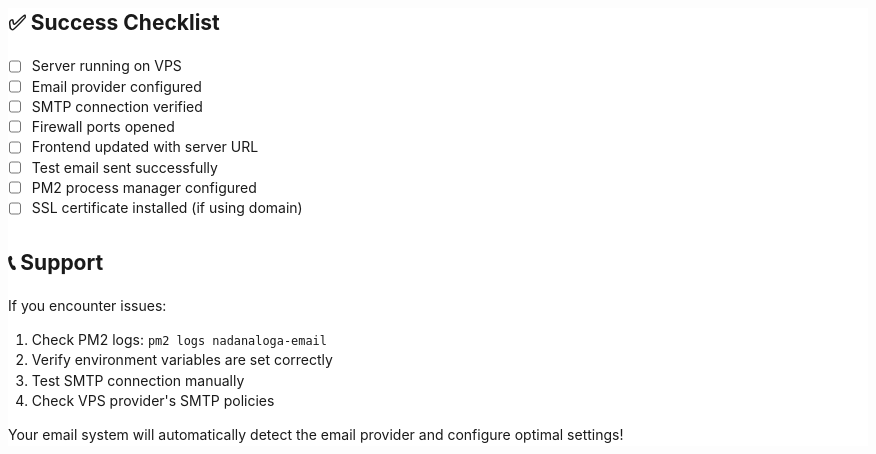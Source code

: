 ## ✅ Success Checklist

- [ ] Server running on VPS
- [ ] Email provider configured
- [ ] SMTP connection verified
- [ ] Firewall ports opened  
- [ ] Frontend updated with server URL
- [ ] Test email sent successfully
- [ ] PM2 process manager configured
- [ ] SSL certificate installed (if using domain)

## 📞 Support

If you encounter issues:
1. Check PM2 logs: `pm2 logs nadanaloga-email`
2. Verify environment variables are set correctly
3. Test SMTP connection manually
4. Check VPS provider's SMTP policies

Your email system will automatically detect the email provider and configure optimal settings!